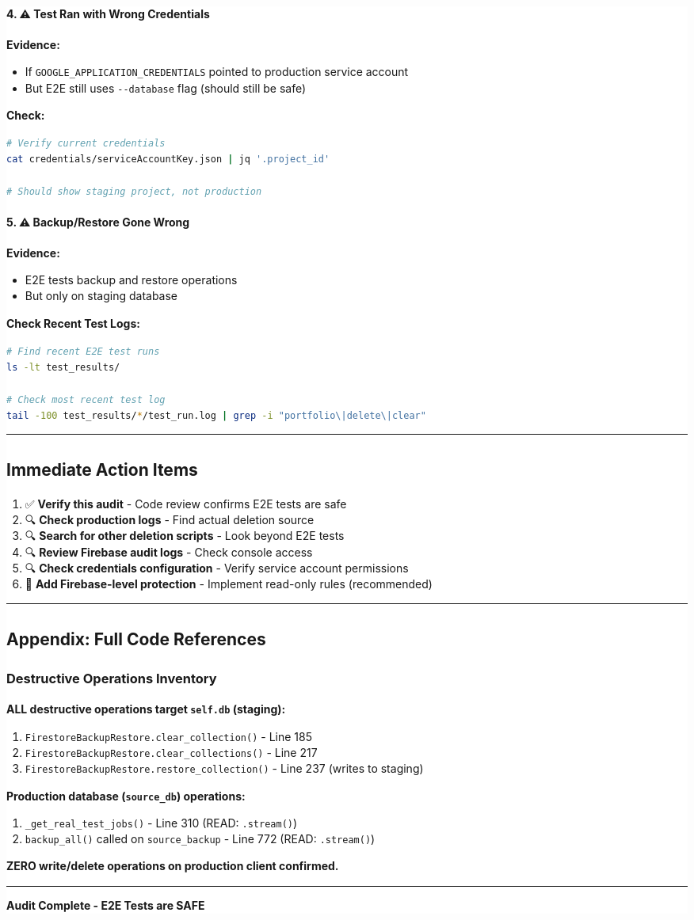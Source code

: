 #### 4. ⚠️ Test Ran with Wrong Credentials
**Evidence:**
- If `GOOGLE_APPLICATION_CREDENTIALS` pointed to production service account
- But E2E still uses `--database` flag (should still be safe)

**Check:**
```bash
# Verify current credentials
cat credentials/serviceAccountKey.json | jq '.project_id'

# Should show staging project, not production
```

#### 5. ⚠️ Backup/Restore Gone Wrong
**Evidence:**
- E2E tests backup and restore operations
- But only on staging database

**Check Recent Test Logs:**
```bash
# Find recent E2E test runs
ls -lt test_results/

# Check most recent test log
tail -100 test_results/*/test_run.log | grep -i "portfolio\|delete\|clear"
```

---

## Immediate Action Items

1. ✅ **Verify this audit** - Code review confirms E2E tests are safe
2. 🔍 **Check production logs** - Find actual deletion source
3. 🔍 **Search for other deletion scripts** - Look beyond E2E tests
4. 🔍 **Review Firebase audit logs** - Check console access
5. 🔍 **Check credentials configuration** - Verify service account permissions
6. 📝 **Add Firebase-level protection** - Implement read-only rules (recommended)

---

## Appendix: Full Code References

### Destructive Operations Inventory

**ALL destructive operations target `self.db` (staging):**

1. `FirestoreBackupRestore.clear_collection()` - Line 185
2. `FirestoreBackupRestore.clear_collections()` - Line 217
3. `FirestoreBackupRestore.restore_collection()` - Line 237 (writes to staging)

**Production database (`source_db`) operations:**

1. `_get_real_test_jobs()` - Line 310 (READ: `.stream()`)
2. `backup_all()` called on `source_backup` - Line 772 (READ: `.stream()`)

**ZERO write/delete operations on production client confirmed.**

---

**Audit Complete - E2E Tests are SAFE**
